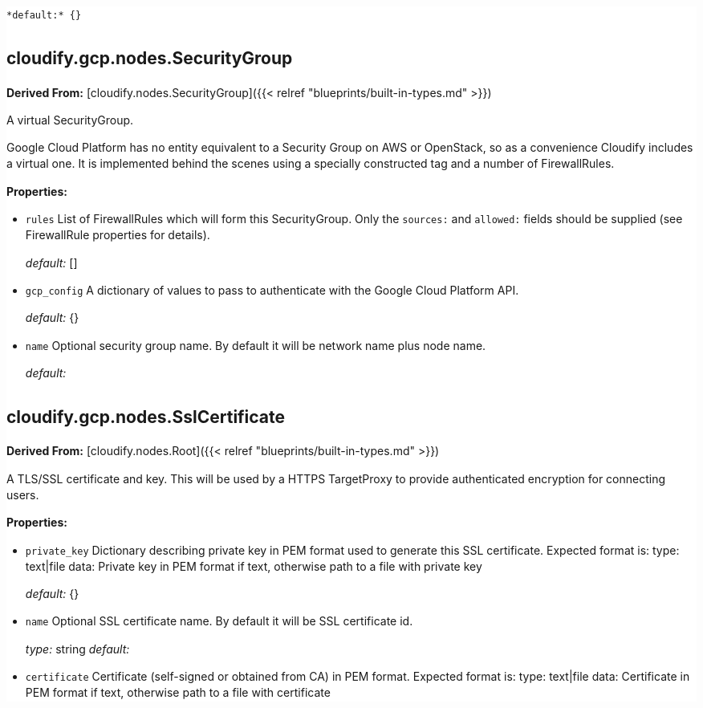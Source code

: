     *default:* {}





## cloudify.gcp.nodes.SecurityGroup
**Derived From:** [cloudify.nodes.SecurityGroup]({{< relref "blueprints/built-in-types.md" >}})

A virtual SecurityGroup.

Google Cloud Platform has no entity equivalent to a Security Group on AWS or OpenStack, so as a convenience Cloudify includes a virtual one. It is implemented behind the scenes using a specially constructed tag and a number of FirewallRules.



**Properties:**


  * `rules`
    List of FirewallRules which will form this SecurityGroup. Only the `sources:` and `allowed:` fields should be supplied (see FirewallRule properties for details).

    *default:* []
  * `gcp_config`
    A dictionary of values to pass to authenticate with the Google Cloud Platform API.

    *default:* {}
  * `name`
    Optional security group name. By default it will be network name plus node name.

    *default:* 





## cloudify.gcp.nodes.SslCertificate
**Derived From:** [cloudify.nodes.Root]({{< relref "blueprints/built-in-types.md" >}})

A TLS/SSL certificate and key. This will be used by a HTTPS TargetProxy to provide authenticated encryption for connecting users.



**Properties:**


  * `private_key`
    Dictionary describing private key in PEM format used to generate this SSL certificate. Expected format is:
      type: text|file
      data: Private key in PEM format if text, otherwise path to a file with private key

    *default:* {}
  * `name`
    Optional SSL certificate name. By default it will be SSL certificate id.

    *type:* string
    *default:* 
  * `certificate`
    Certificate (self-signed or obtained from CA) in PEM format. Expected format is:
      type: text|file
      data: Certificate in PEM format if text, otherwise path to a file with certificate
